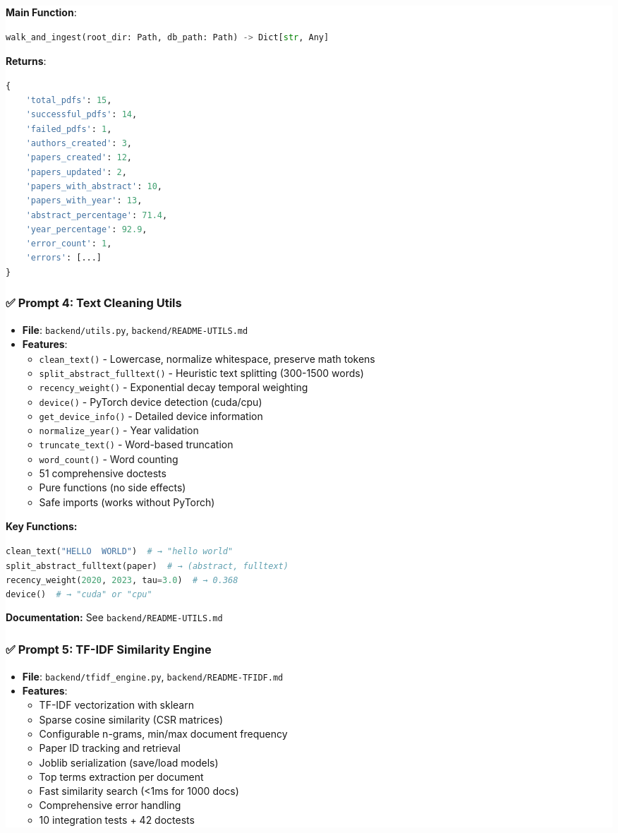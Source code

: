 **Main Function**:
```python
walk_and_ingest(root_dir: Path, db_path: Path) -> Dict[str, Any]
```

**Returns**:
```python
{
    'total_pdfs': 15,
    'successful_pdfs': 14,
    'failed_pdfs': 1,
    'authors_created': 3,
    'papers_created': 12,
    'papers_updated': 2,
    'papers_with_abstract': 10,
    'papers_with_year': 13,
    'abstract_percentage': 71.4,
    'year_percentage': 92.9,
    'error_count': 1,
    'errors': [...]
}
```

### ✅ Prompt 4: Text Cleaning Utils
- **File**: `backend/utils.py`, `backend/README-UTILS.md`
- **Features**:
  - `clean_text()` - Lowercase, normalize whitespace, preserve math tokens
  - `split_abstract_fulltext()` - Heuristic text splitting (300-1500 words)
  - `recency_weight()` - Exponential decay temporal weighting
  - `device()` - PyTorch device detection (cuda/cpu)
  - `get_device_info()` - Detailed device information
  - `normalize_year()` - Year validation
  - `truncate_text()` - Word-based truncation
  - `word_count()` - Word counting
  - 51 comprehensive doctests
  - Pure functions (no side effects)
  - Safe imports (works without PyTorch)

**Key Functions:**
```python
clean_text("HELLO  WORLD")  # → "hello world"
split_abstract_fulltext(paper)  # → (abstract, fulltext)
recency_weight(2020, 2023, tau=3.0)  # → 0.368
device()  # → "cuda" or "cpu"
```

**Documentation:** See `backend/README-UTILS.md`

### ✅ Prompt 5: TF-IDF Similarity Engine
- **File**: `backend/tfidf_engine.py`, `backend/README-TFIDF.md`
- **Features**:
  - TF-IDF vectorization with sklearn
  - Sparse cosine similarity (CSR matrices)
  - Configurable n-grams, min/max document frequency
  - Paper ID tracking and retrieval
  - Joblib serialization (save/load models)
  - Top terms extraction per document
  - Fast similarity search (<1ms for 1000 docs)
  - Comprehensive error handling
  - 10 integration tests + 42 doctests
